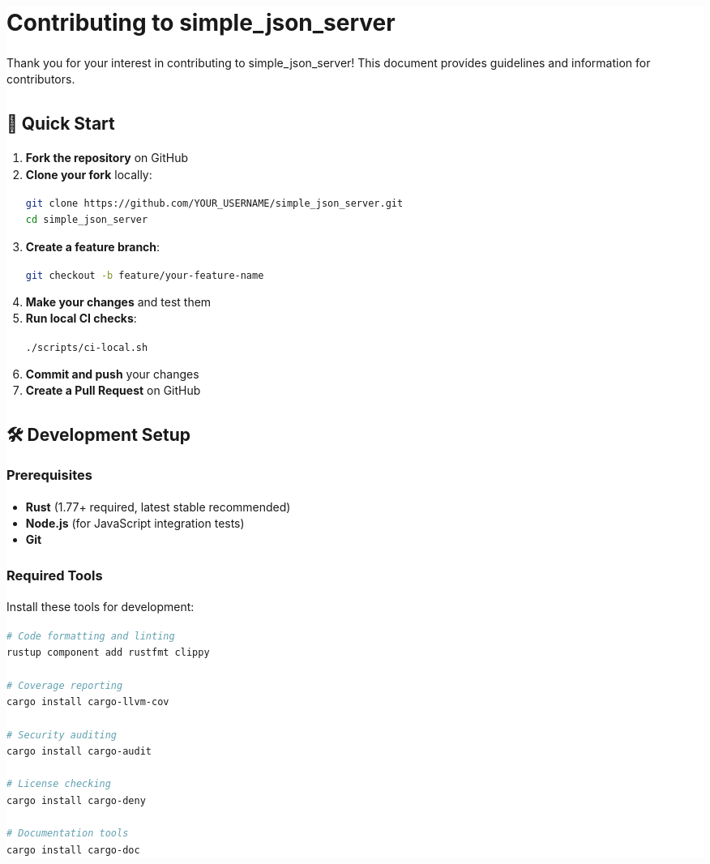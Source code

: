 # Contributing to simple_json_server

Thank you for your interest in contributing to simple_json_server! This document provides guidelines and information for contributors.

## 🚀 Quick Start

1. **Fork the repository** on GitHub
2. **Clone your fork** locally:
   ```bash
   git clone https://github.com/YOUR_USERNAME/simple_json_server.git
   cd simple_json_server
   ```
3. **Create a feature branch**:
   ```bash
   git checkout -b feature/your-feature-name
   ```
4. **Make your changes** and test them
5. **Run local CI checks**:
   ```bash
   ./scripts/ci-local.sh
   ```
6. **Commit and push** your changes
7. **Create a Pull Request** on GitHub

## 🛠️ Development Setup

### Prerequisites
- **Rust** (1.77+ required, latest stable recommended)
- **Node.js** (for JavaScript integration tests)
- **Git**

### Required Tools
Install these tools for development:

```bash
# Code formatting and linting
rustup component add rustfmt clippy

# Coverage reporting
cargo install cargo-llvm-cov

# Security auditing
cargo install cargo-audit

# License checking
cargo install cargo-deny

# Documentation tools
cargo install cargo-doc
```
